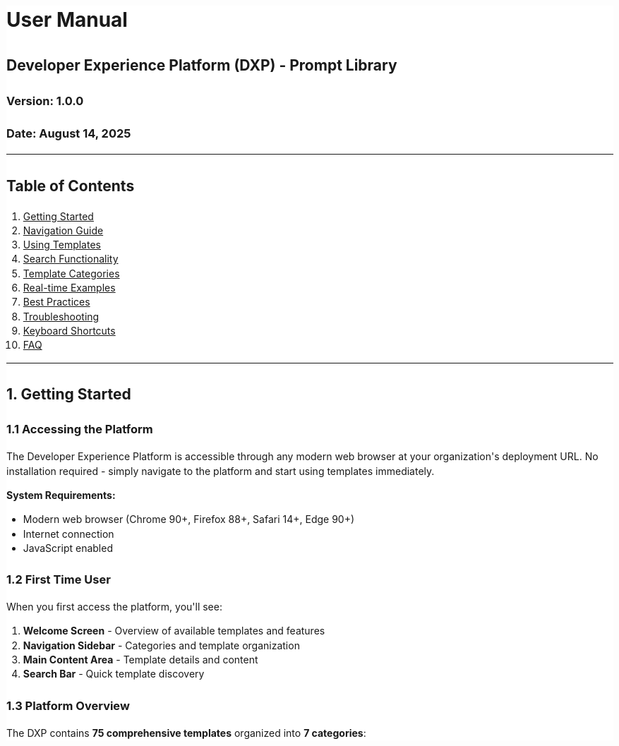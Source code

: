 # User Manual
## Developer Experience Platform (DXP) - Prompt Library

### Version: 1.0.0
### Date: August 14, 2025

---

## Table of Contents

1. [Getting Started](#1-getting-started)
2. [Navigation Guide](#2-navigation-guide)
3. [Using Templates](#3-using-templates)
4. [Search Functionality](#4-search-functionality)
5. [Template Categories](#5-template-categories)
6. [Real-time Examples](#6-real-time-examples)
7. [Best Practices](#7-best-practices)
8. [Troubleshooting](#8-troubleshooting)
9. [Keyboard Shortcuts](#9-keyboard-shortcuts)
10. [FAQ](#10-faq)

---

## 1. Getting Started

### 1.1 Accessing the Platform

The Developer Experience Platform is accessible through any modern web browser at your organization's deployment URL. No installation required - simply navigate to the platform and start using templates immediately.

**System Requirements:**
- Modern web browser (Chrome 90+, Firefox 88+, Safari 14+, Edge 90+)
- Internet connection
- JavaScript enabled

### 1.2 First Time User

When you first access the platform, you'll see:

1. **Welcome Screen** - Overview of available templates and features
2. **Navigation Sidebar** - Categories and template organization
3. **Main Content Area** - Template details and content
4. **Search Bar** - Quick template discovery

### 1.3 Platform Overview

The DXP contains **75 comprehensive templates** organized into **7 categories**:
